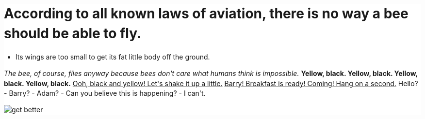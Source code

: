 # According to all known laws of aviation, there is no way a bee should be able to fly.
- Its wings are too small to get its fat little body off the ground. 

*The bee, of course, flies anyway because bees don't care what humans think is impossible.*
**Yellow, black. Yellow, black. Yellow, black. Yellow, black.**
<ins>Ooh, black and yellow! Let's shake it up a little.</ins>
[Barry! Breakfast is ready! Coming! Hang on a second.](https://www.youtube.com/watch?v=lSgrwaqriuk)
Hello? - Barry? - Adam? - Can you believe this is happening? - I can't.

![get better](https://upload.wikimedia.org/wikipedia/commons/1/14/Human-Skeleton.jpg)